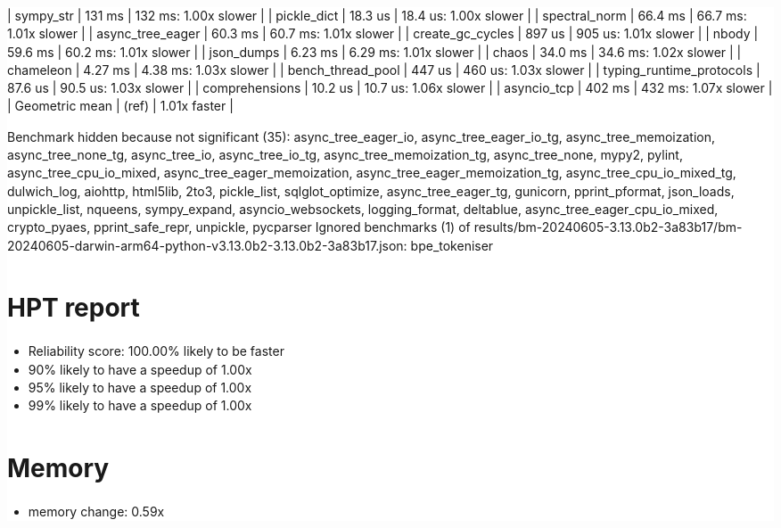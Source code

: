 | sympy_str                        | 131 ms                                                     | 132 ms: 1.00x slower                                                   |
| pickle_dict                      | 18.3 us                                                    | 18.4 us: 1.00x slower                                                  |
| spectral_norm                    | 66.4 ms                                                    | 66.7 ms: 1.01x slower                                                  |
| async_tree_eager                 | 60.3 ms                                                    | 60.7 ms: 1.01x slower                                                  |
| create_gc_cycles                 | 897 us                                                     | 905 us: 1.01x slower                                                   |
| nbody                            | 59.6 ms                                                    | 60.2 ms: 1.01x slower                                                  |
| json_dumps                       | 6.23 ms                                                    | 6.29 ms: 1.01x slower                                                  |
| chaos                            | 34.0 ms                                                    | 34.6 ms: 1.02x slower                                                  |
| chameleon                        | 4.27 ms                                                    | 4.38 ms: 1.03x slower                                                  |
| bench_thread_pool                | 447 us                                                     | 460 us: 1.03x slower                                                   |
| typing_runtime_protocols         | 87.6 us                                                    | 90.5 us: 1.03x slower                                                  |
| comprehensions                   | 10.2 us                                                    | 10.7 us: 1.06x slower                                                  |
| asyncio_tcp                      | 402 ms                                                     | 432 ms: 1.07x slower                                                   |
| Geometric mean                   | (ref)                                                      | 1.01x faster                                                           |

Benchmark hidden because not significant (35): async_tree_eager_io, async_tree_eager_io_tg, async_tree_memoization, async_tree_none_tg, async_tree_io, async_tree_io_tg, async_tree_memoization_tg, async_tree_none, mypy2, pylint, async_tree_cpu_io_mixed, async_tree_eager_memoization, async_tree_eager_memoization_tg, async_tree_cpu_io_mixed_tg, dulwich_log, aiohttp, html5lib, 2to3, pickle_list, sqlglot_optimize, async_tree_eager_tg, gunicorn, pprint_pformat, json_loads, unpickle_list, nqueens, sympy_expand, asyncio_websockets, logging_format, deltablue, async_tree_eager_cpu_io_mixed, crypto_pyaes, pprint_safe_repr, unpickle, pycparser
Ignored benchmarks (1) of results/bm-20240605-3.13.0b2-3a83b17/bm-20240605-darwin-arm64-python-v3.13.0b2-3.13.0b2-3a83b17.json: bpe_tokeniser

# HPT report

- Reliability score: 100.00% likely to be faster
- 90% likely to have a speedup of 1.00x
- 95% likely to have a speedup of 1.00x
- 99% likely to have a speedup of 1.00x

# Memory
- memory change: 0.59x